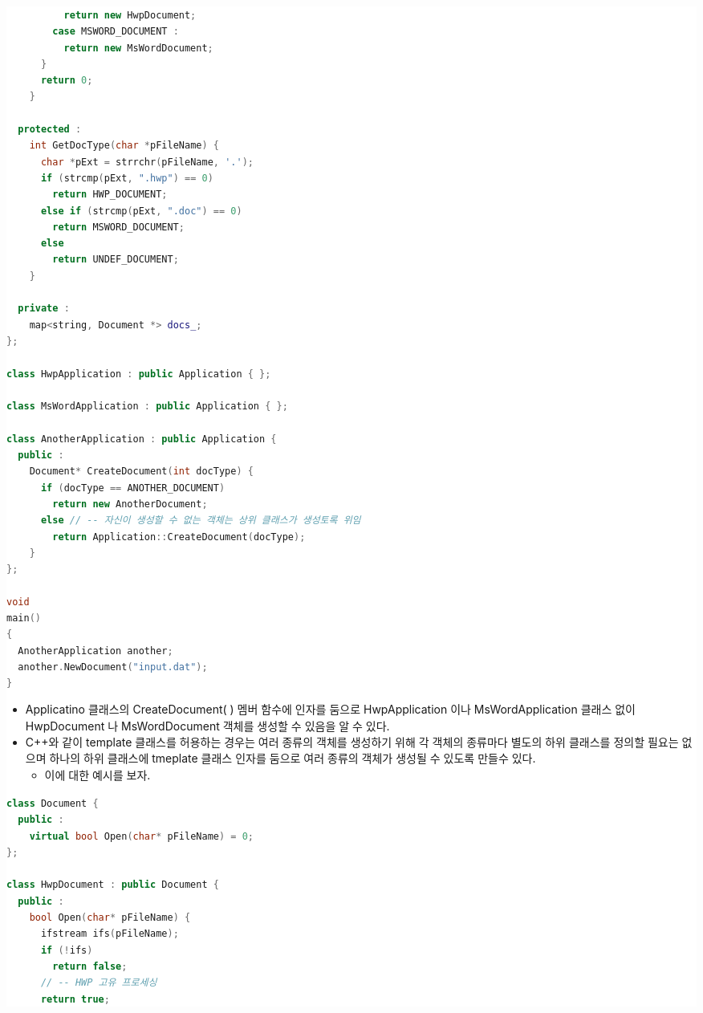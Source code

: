 ``` c++
          return new HwpDocument;
        case MSWORD_DOCUMENT : 
          return new MsWordDocument;
      }
      return 0;
    }

  protected : 
    int GetDocType(char *pFileName) {
      char *pExt = strrchr(pFileName, '.');
      if (strcmp(pExt, ".hwp") == 0)
        return HWP_DOCUMENT;
      else if (strcmp(pExt, ".doc") == 0)
        return MSWORD_DOCUMENT;
      else
        return UNDEF_DOCUMENT;
    }

  private :
    map<string, Document *> docs_;
};

class HwpApplication : public Application { };

class MsWordApplication : public Application { };

class AnotherApplication : public Application {
  public :
    Document* CreateDocument(int docType) {
      if (docType == ANOTHER_DOCUMENT)
        return new AnotherDocument;
      else // -- 자신이 생성할 수 없는 객체는 상위 클래스가 생성토록 위임
        return Application::CreateDocument(docType);
    }
};

void		
main()
{
  AnotherApplication another;
  another.NewDocument("input.dat");
}
```

* Applicatino 클래스의 CreateDocument( ) 멤버 함수에 인자를 둠으로 HwpApplication 이나 MsWordApplication 클래스 없이 HwpDocument 나 MsWordDocument 객체를 생성할 수 있음을 알 수 있다.
* C++와 같이 template 클래스를 허용하는 경우는 여러 종류의 객체를 생성하기 위해 각 객체의 종류마다 별도의 하위 클래스를 정의할 필요는 없으며 하나의 하위 클래스에 tmeplate 클래스 인자를 둠으로 여러 종류의 객체가 생성될 수 있도록 만들수 있다.
    * 이에 대한 예시를 보자.

``` c++
class Document {
  public :
    virtual bool Open(char* pFileName) = 0;
};

class HwpDocument : public Document {
  public :
    bool Open(char* pFileName) {
      ifstream ifs(pFileName);
      if (!ifs)
        return false;
      // -- HWP 고유 프로세싱
      return true;
```